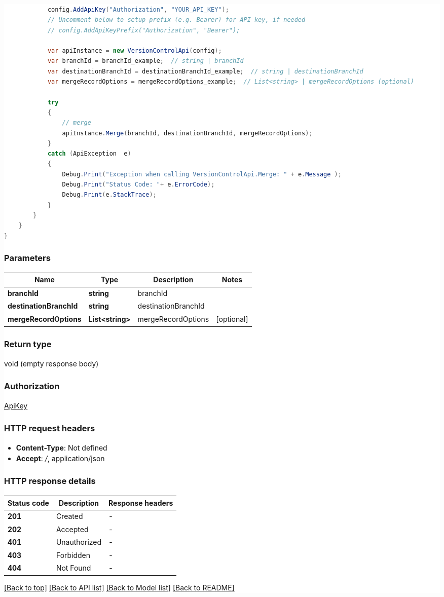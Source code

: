 ```csharp
            config.AddApiKey("Authorization", "YOUR_API_KEY");
            // Uncomment below to setup prefix (e.g. Bearer) for API key, if needed
            // config.AddApiKeyPrefix("Authorization", "Bearer");

            var apiInstance = new VersionControlApi(config);
            var branchId = branchId_example;  // string | branchId
            var destinationBranchId = destinationBranchId_example;  // string | destinationBranchId
            var mergeRecordOptions = mergeRecordOptions_example;  // List<string> | mergeRecordOptions (optional) 

            try
            {
                // merge
                apiInstance.Merge(branchId, destinationBranchId, mergeRecordOptions);
            }
            catch (ApiException  e)
            {
                Debug.Print("Exception when calling VersionControlApi.Merge: " + e.Message );
                Debug.Print("Status Code: "+ e.ErrorCode);
                Debug.Print(e.StackTrace);
            }
        }
    }
}
```

### Parameters

Name | Type | Description  | Notes
------------- | ------------- | ------------- | -------------
 **branchId** | **string**| branchId | 
 **destinationBranchId** | **string**| destinationBranchId | 
 **mergeRecordOptions** | **List&lt;string&gt;**| mergeRecordOptions | [optional] 

### Return type

void (empty response body)

### Authorization

[ApiKey](../README.md#ApiKey)

### HTTP request headers

 - **Content-Type**: Not defined
 - **Accept**: */*, application/json


### HTTP response details
| Status code | Description | Response headers |
|-------------|-------------|------------------|
| **201** | Created |  -  |
| **202** | Accepted |  -  |
| **401** | Unauthorized |  -  |
| **403** | Forbidden |  -  |
| **404** | Not Found |  -  |

[[Back to top]](#) [[Back to API list]](../README.md#documentation-for-api-endpoints) [[Back to Model list]](../README.md#documentation-for-models) [[Back to README]](../README.md)

